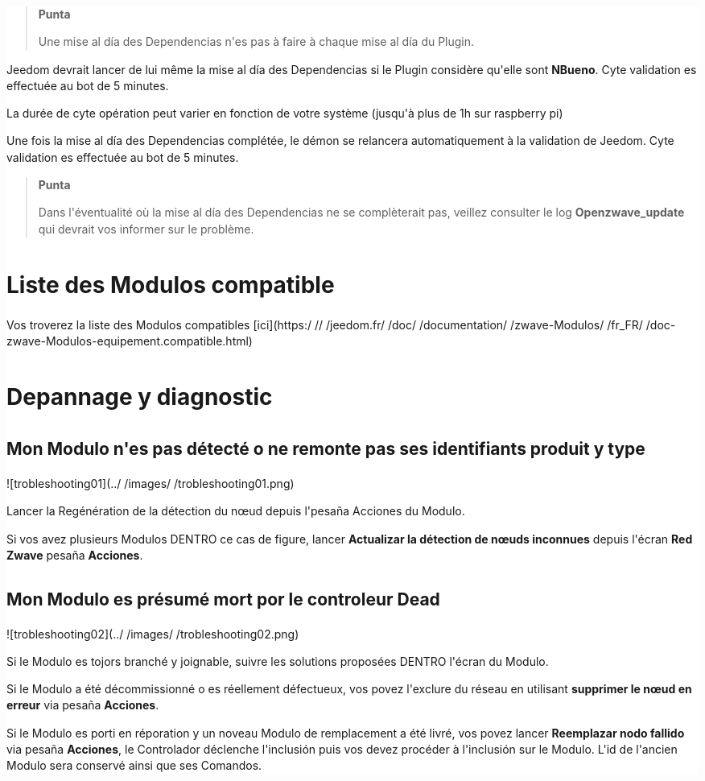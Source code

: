 > **Punta**
>
> Une mise al día des Dependencias n'es pas à faire à chaque mise al día
> du Plugin.

Jeedom devrait lancer de lui même la mise al día des Dependencias si le
Plugin considère qu'elle sont **NBueno**. Cyte validation es effectuée au
bot de 5 minutes.

La durée de cyte opération peut varier en fonction de votre système
(jusqu'à plus de 1h sur raspberry pi)

Une fois la mise al día des Dependencias complétée, le démon se relancera
automatiquement à la validation de Jeedom. Cyte validation es
effectuée au bot de 5 minutes.

> **Punta**
>
> Dans l'éventualité où la mise al día des Dependencias ne se
> complèterait pas, veillez consulter le log **Openzwave\_update** qui
> devrait vos informer sur le problème.

Liste des Modulos compatible
============================

Vos troverez la liste des Modulos compatibles
[ici](https:/ // /jeedom.fr/ /doc/ /documentation/ /zwave-Modulos/ /fr_FR/ /doc-zwave-Modulos-equipement.compatible.html)

Depannage y diagnostic
=======================

Mon Modulo n'es pas détecté o ne remonte pas ses identifiants produit y type
-------------------------------------------------------------------------------

![trobleshooting01](../ /images/ /trobleshooting01.png)

Lancer la Regénération de la détection du nœud depuis l'pesaña Acciones
du Modulo.

Si vos avez plusieurs Modulos DENTRO ce cas de figure, lancer **Actualizar
la détection de nœuds inconnues** depuis l'écran **Red Zwave** pesaña
**Acciones**.

Mon Modulo es présumé mort por le controleur Dead
--------------------------------------------------

![trobleshooting02](../ /images/ /trobleshooting02.png)

Si le Modulo es tojors branché y joignable, suivre les solutions
proposées DENTRO l'écran du Modulo.

Si le Modulo a été décommissionné o es réellement défectueux, vos
povez l'exclure du réseau en utilisant **supprimer le nœud en erreur**
via pesaña **Acciones**.

Si le Modulo es porti en réporation y un noveau Modulo de
remplacement a été livré, vos povez lancer **Reemplazar nodo fallido**
via pesaña **Acciones**, le Controlador déclenche l'inclusión puis vos
devez procéder à l'inclusión sur le Modulo. L'id de l'ancien Modulo sera
conservé ainsi que ses Comandos.
